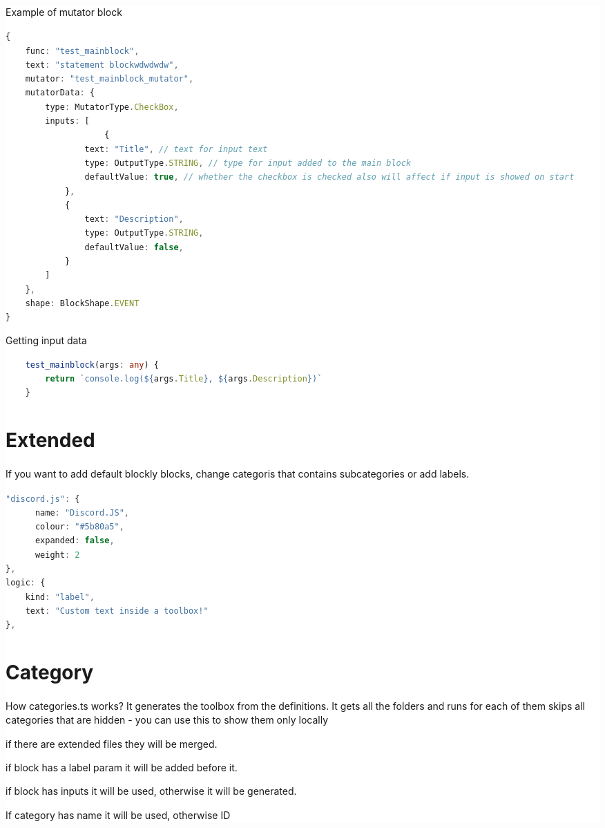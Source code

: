 Example of mutator block
```ts
{
	func: "test_mainblock",
	text: "statement blockwdwdwdw",
	mutator: "test_mainblock_mutator",
	mutatorData: {
		type: MutatorType.CheckBox,
		inputs: [
            		{
				text: "Title", // text for input text
				type: OutputType.STRING, // type for input added to the main block
				defaultValue: true, // whether the checkbox is checked also will affect if input is showed on start
			},
			{
				text: "Description",
				type: OutputType.STRING,
				defaultValue: false,
			}
		]
	},
	shape: BlockShape.EVENT
}
```
Getting input data
```ts
    test_mainblock(args: any) {
        return `console.log(${args.Title}, ${args.Description})`
    }
```
# Extended
If you want to add default blockly blocks, change categoris that contains subcategories or add labels.
```ts
"discord.js": {
      name: "Discord.JS",
      colour: "#5b80a5",
      expanded: false,
      weight: 2
},
logic: {
    kind: "label",
    text: "Custom text inside a toolbox!"
},
```

# Category
How categories.ts works?
It generates the toolbox from the definitions.
It gets all the folders and runs for each of them 
skips all categories that are hidden - you can use this to show them only locally

if there are extended files they will be merged.

if block has a label param it will be added before it.

if block has inputs it will be used, otherwise it will be generated.

If category has name it will be used, otherwise ID
